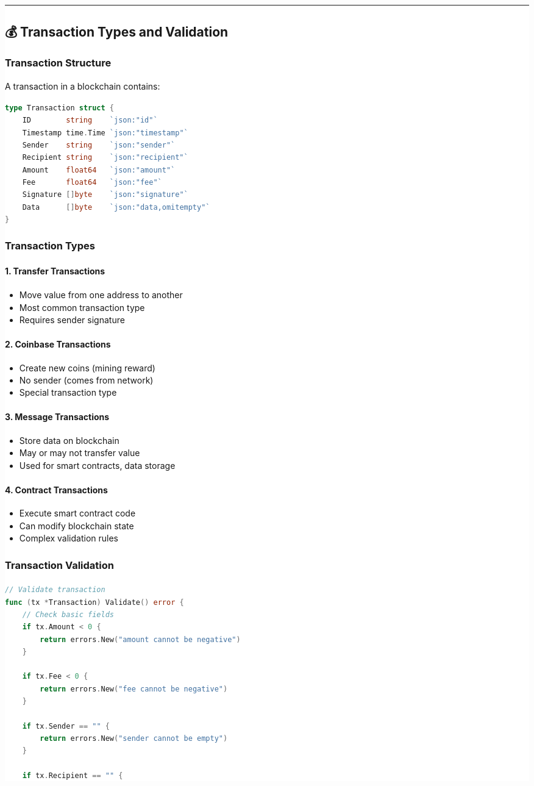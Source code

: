 ```go
```

---

## 💰 Transaction Types and Validation

### **Transaction Structure**

A transaction in a blockchain contains:

```go
type Transaction struct {
    ID        string    `json:"id"`
    Timestamp time.Time `json:"timestamp"`
    Sender    string    `json:"sender"`
    Recipient string    `json:"recipient"`
    Amount    float64   `json:"amount"`
    Fee       float64   `json:"fee"`
    Signature []byte    `json:"signature"`
    Data      []byte    `json:"data,omitempty"`
}
```

### **Transaction Types**

#### **1. Transfer Transactions**
- Move value from one address to another
- Most common transaction type
- Requires sender signature

#### **2. Coinbase Transactions**
- Create new coins (mining reward)
- No sender (comes from network)
- Special transaction type

#### **3. Message Transactions**
- Store data on blockchain
- May or may not transfer value
- Used for smart contracts, data storage

#### **4. Contract Transactions**
- Execute smart contract code
- Can modify blockchain state
- Complex validation rules

### **Transaction Validation**

```go
// Validate transaction
func (tx *Transaction) Validate() error {
    // Check basic fields
    if tx.Amount < 0 {
        return errors.New("amount cannot be negative")
    }
    
    if tx.Fee < 0 {
        return errors.New("fee cannot be negative")
    }
    
    if tx.Sender == "" {
        return errors.New("sender cannot be empty")
    }
    
    if tx.Recipient == "" {
```
